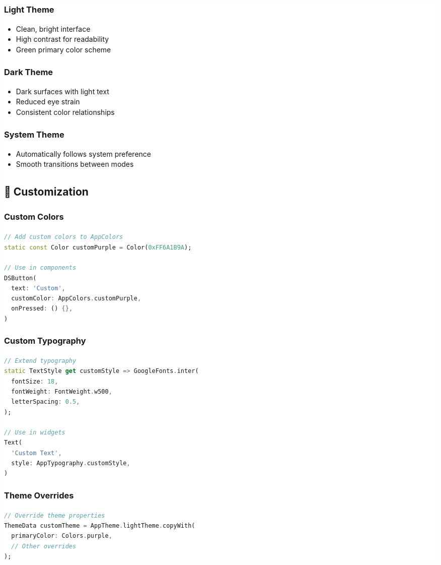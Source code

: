 ### Light Theme
- Clean, bright interface
- High contrast for readability
- Green primary color scheme

### Dark Theme
- Dark surfaces with light text
- Reduced eye strain
- Consistent color relationships

### System Theme
- Automatically follows system preference
- Smooth transitions between modes

## 🔧 Customization

### Custom Colors
```dart
// Add custom colors to AppColors
static const Color customPurple = Color(0xFF6A1B9A);

// Use in components
DSButton(
  text: 'Custom',
  customColor: AppColors.customPurple,
  onPressed: () {},
)
```

### Custom Typography
```dart
// Extend typography
static TextStyle get customStyle => GoogleFonts.inter(
  fontSize: 18,
  fontWeight: FontWeight.w500,
  letterSpacing: 0.5,
);

// Use in widgets
Text(
  'Custom Text',
  style: AppTypography.customStyle,
)
```

### Theme Overrides
```dart
// Override theme properties
ThemeData customTheme = AppTheme.lightTheme.copyWith(
  primaryColor: Colors.purple,
  // Other overrides
);
```

